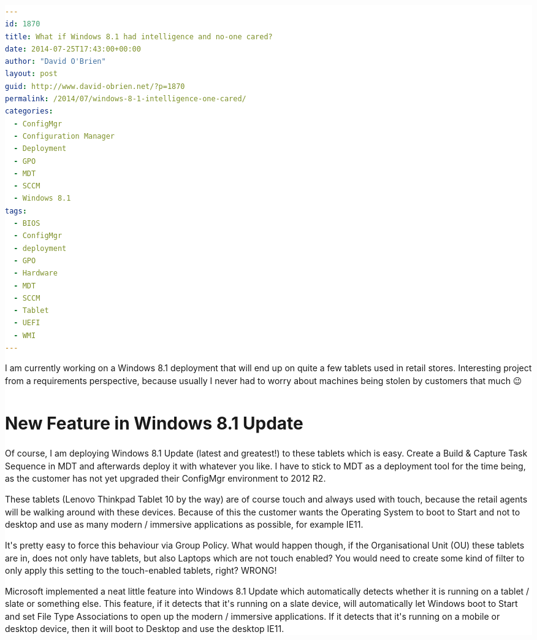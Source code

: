 ```yaml
---
id: 1870
title: What if Windows 8.1 had intelligence and no-one cared?
date: 2014-07-25T17:43:00+00:00
author: "David O'Brien"
layout: post
guid: http://www.david-obrien.net/?p=1870
permalink: /2014/07/windows-8-1-intelligence-one-cared/
categories:
  - ConfigMgr
  - Configuration Manager
  - Deployment
  - GPO
  - MDT
  - SCCM
  - Windows 8.1
tags:
  - BIOS
  - ConfigMgr
  - deployment
  - GPO
  - Hardware
  - MDT
  - SCCM
  - Tablet
  - UEFI
  - WMI
---
```

I am currently working on a Windows 8.1 deployment that will end up on quite a few tablets used in retail stores. Interesting project from a requirements perspective, because usually I never had to worry about machines being stolen by customers that much 😉

# New Feature in Windows 8.1 Update

Of course, I am deploying Windows 8.1 Update (latest and greatest!) to these tablets which is easy. Create a Build & Capture Task Sequence in MDT and afterwards deploy it with whatever you like. I have to stick to MDT as a deployment tool for the time being, as the customer has not yet upgraded their ConfigMgr environment to 2012 R2.

These tablets (Lenovo Thinkpad Tablet 10 by the way) are of course touch and always used with touch, because the retail agents will be walking around with these devices. Because of this the customer wants the Operating System to boot to Start and not to desktop and use as many modern / immersive applications as possible, for example IE11.

It's pretty easy to force this behaviour via Group Policy. What would happen though, if the Organisational Unit (OU) these tablets are in, does not only have tablets, but also Laptops which are not touch enabled? You would need to create some kind of filter to only apply this setting to the touch-enabled tablets, right? WRONG!

Microsoft implemented a neat little feature into Windows 8.1 Update which automatically detects whether it is running on a tablet / slate or something else. This feature, if it detects that it's running on a slate device, will automatically let Windows boot to Start and set File Type Associations to open up the modern / immersive applications. If it detects that it's running on a mobile or desktop device, then it will boot to Desktop and use the desktop IE11.
